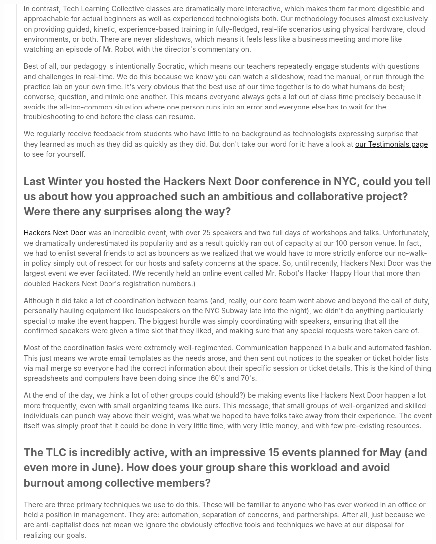 > In contrast, Tech Learning Collective classes are dramatically more interactive, which makes them far more digestible and approachable for actual beginners as well as experienced technologists both. Our methodology focuses almost exclusively on providing guided, kinetic, experience-based training in fully-fledged, real-life scenarios using physical hardware, cloud environments, or both. There are never slideshows, which means it feels less like a business meeting and more like watching an episode of Mr. Robot with the director's commentary on.
> 
> Best of all, our pedagogy is intentionally Socratic, which means our teachers repeatedly engage students with questions and challenges in real-time. We do this because we know you can watch a slideshow, read the manual, or run through the practice lab on your own time. It's very obvious that the best use of our time together is to do what humans do best; converse, question, and mimic one another. This means everyone always gets a lot out of class time precisely because it avoids the all-too-common situation where one person runs into an error and everyone else has to wait for the troubleshooting to end before the class can resume.
> 
> We regularly receive feedback from students who have little to no background as technologists expressing surprise that they learned as much as they did as quickly as they did. But don't take our word for it: have a look at [our Testimonials page](https://techlearningcollective.com/testimonials/) to see for yourself.
> 
> ## Last Winter you hosted the Hackers Next Door conference in NYC, could you tell us about how you approached such an ambitious and collaborative project? Were there any surprises along the way?
> 
> [Hackers Next Door](https://hnd.techlearningcollective.com) was an incredible event, with over 25 speakers and two full days of workshops and talks. Unfortunately, we dramatically underestimated its popularity and as a result quickly ran out of capacity at our 100 person venue. In fact, we had to enlist several friends to act as bouncers as we realized that we would have to more strictly enforce our no-walk-in policy simply out of respect for our hosts and safety concerns at the space. So, until recently, Hackers Next Door was the largest event we ever facilitated. (We recently held an online event called Mr. Robot's Hacker Happy Hour that more than doubled Hackers Next Door's registration numbers.)
> 
> Although it did take a lot of coordination between teams (and, really, our core team went above and beyond the call of duty, personally hauling equipment like loudspeakers on the NYC Subway late into the night), we didn't do anything particularly special to make the event happen. The biggest hurdle was simply coordinating with speakers, ensuring that all the confirmed speakers were given a time slot that they liked, and making sure that any special requests were taken care of.
> 
> Most of the coordination tasks were extremely well-regimented. Communication happened in a bulk and automated fashion. This just means we wrote email templates as the needs arose, and then sent out notices to the speaker or ticket holder lists via mail merge so everyone had the correct information about their specific session or ticket details. This is the kind of thing spreadsheets and computers have been doing since the 60's and 70's.
> 
> At the end of the day, we think a lot of other groups could (should?) be making events like Hackers Next Door happen a lot more frequently, even with small organizing teams like ours. This message, that small groups of well-organized and skilled individuals can punch way above their weight, was what we hoped to have folks take away from their experience. The event itself was simply proof that it could be done in very little time, with very little money, and with few pre-existing resources.
> 
> ## The TLC is incredibly active, with an impressive 15 events planned for May (and even more in June). How does your group share this workload and avoid burnout among collective members?
> 
> There are three primary techniques we use to do this. These will be familiar to anyone who has ever worked in an office or held a position in management. They are: automation, separation of concerns, and partnerships. After all, just because we are anti-capitalist does not mean we ignore the obviously effective tools and techniques we have at our disposal for realizing our goals.
> 